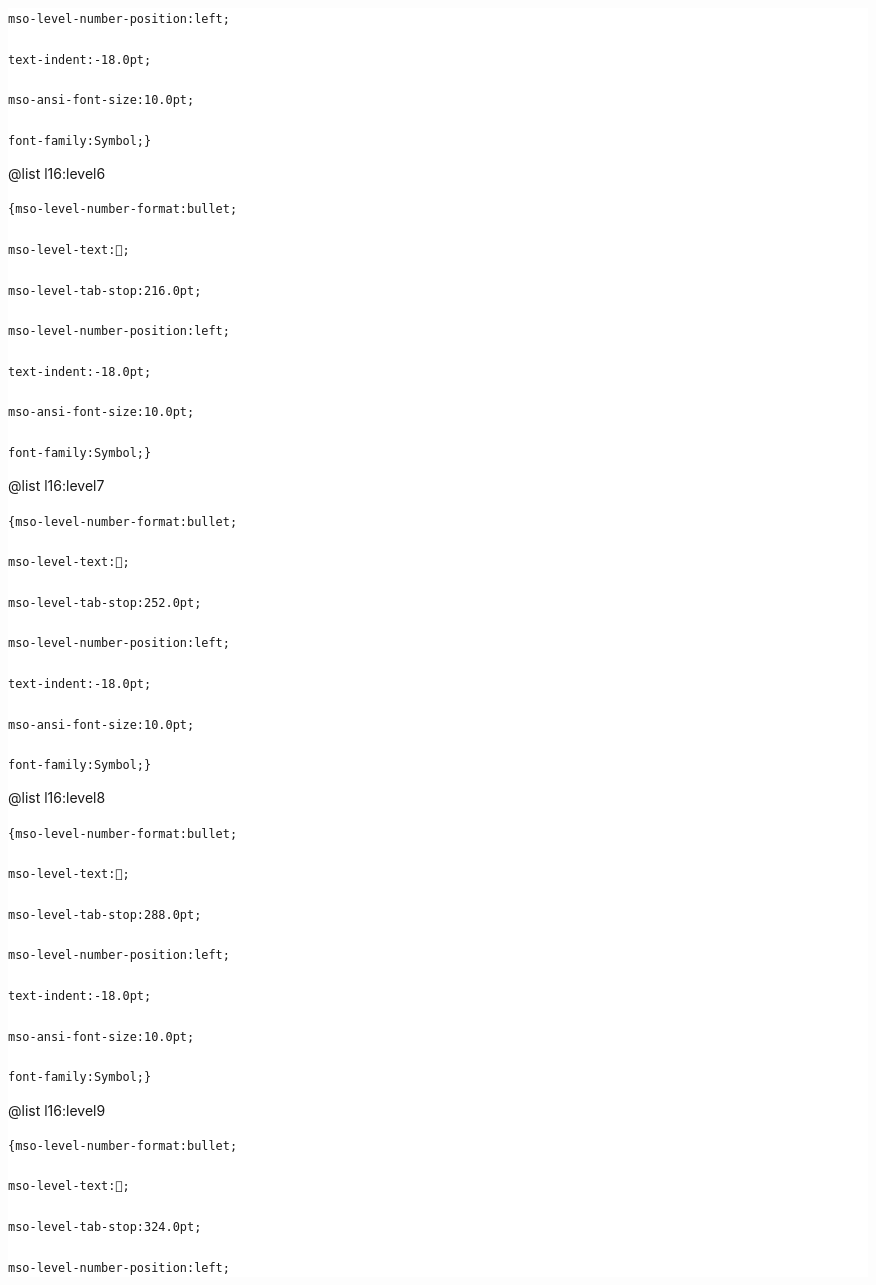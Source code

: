 	mso-level-number-position:left;
  
	text-indent:-18.0pt;
  
	mso-ansi-font-size:10.0pt;
  
	font-family:Symbol;}
  
@list l16:level6
  
	{mso-level-number-format:bullet;
  
	mso-level-text:;
  
	mso-level-tab-stop:216.0pt;
  
	mso-level-number-position:left;
  
	text-indent:-18.0pt;
  
	mso-ansi-font-size:10.0pt;
  
	font-family:Symbol;}
  
@list l16:level7
  
	{mso-level-number-format:bullet;
  
	mso-level-text:;
  
	mso-level-tab-stop:252.0pt;
  
	mso-level-number-position:left;
  
	text-indent:-18.0pt;
  
	mso-ansi-font-size:10.0pt;
  
	font-family:Symbol;}
  
@list l16:level8
  
	{mso-level-number-format:bullet;
  
	mso-level-text:;
  
	mso-level-tab-stop:288.0pt;
  
	mso-level-number-position:left;
  
	text-indent:-18.0pt;
  
	mso-ansi-font-size:10.0pt;
  
	font-family:Symbol;}
  
@list l16:level9
  
	{mso-level-number-format:bullet;
  
	mso-level-text:;
  
	mso-level-tab-stop:324.0pt;
  
	mso-level-number-position:left;
  